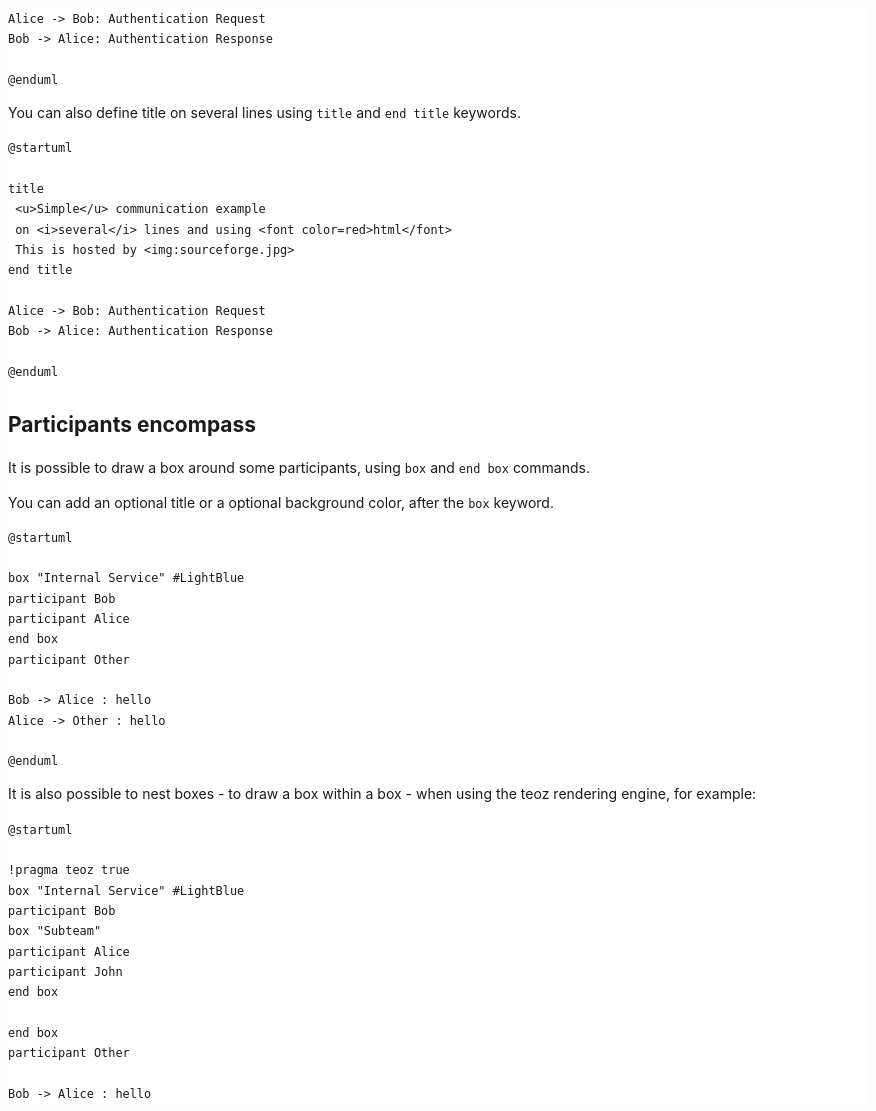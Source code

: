 ```plantuml
Alice -> Bob: Authentication Request
Bob -> Alice: Authentication Response

@enduml
```
You can also define title on several lines using ``title``
and ``end title`` keywords.
```plantuml
@startuml

title
 <u>Simple</u> communication example
 on <i>several</i> lines and using <font color=red>html</font>
 This is hosted by <img:sourceforge.jpg>
end title

Alice -> Bob: Authentication Request
Bob -> Alice: Authentication Response

@enduml
```



## Participants encompass



It is possible to draw a box around some participants, using ``box``
and ``end box`` commands.

You can add an optional title or a
optional background color, after the ``box`` keyword.

```plantuml
@startuml

box "Internal Service" #LightBlue
participant Bob
participant Alice
end box
participant Other

Bob -> Alice : hello
Alice -> Other : hello

@enduml
```


It is also possible to nest boxes - to draw a box within a box - when using the teoz rendering engine, for example:

```plantuml
@startuml

!pragma teoz true
box "Internal Service" #LightBlue
participant Bob
box "Subteam"
participant Alice
participant John
end box

end box
participant Other

Bob -> Alice : hello
```